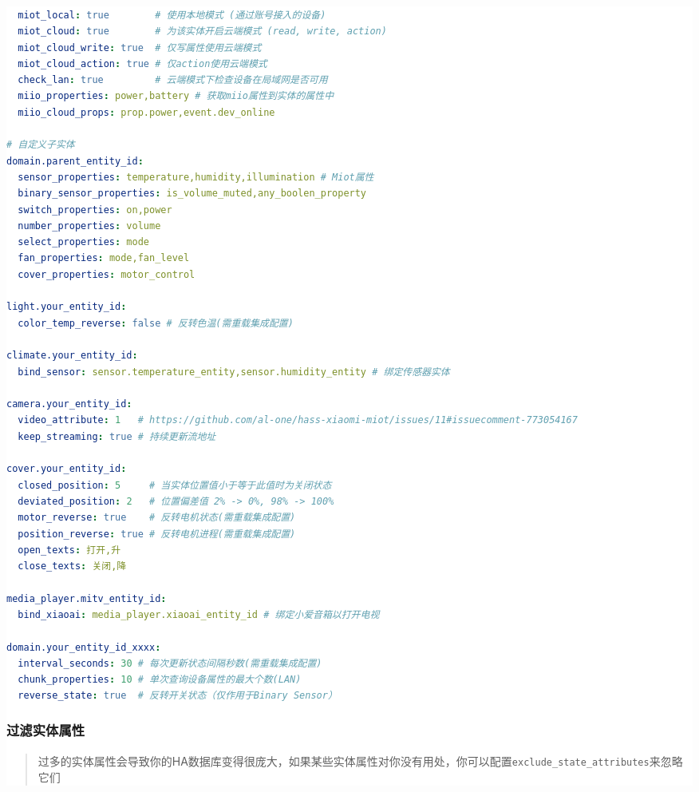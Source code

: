 ```yaml
  miot_local: true        # 使用本地模式 (通过账号接入的设备)
  miot_cloud: true        # 为该实体开启云端模式 (read, write, action)
  miot_cloud_write: true  # 仅写属性使用云端模式
  miot_cloud_action: true # 仅action使用云端模式
  check_lan: true         # 云端模式下检查设备在局域网是否可用
  miio_properties: power,battery # 获取miio属性到实体的属性中
  miio_cloud_props: prop.power,event.dev_online

# 自定义子实体
domain.parent_entity_id:
  sensor_properties: temperature,humidity,illumination # Miot属性
  binary_sensor_properties: is_volume_muted,any_boolen_property
  switch_properties: on,power
  number_properties: volume
  select_properties: mode
  fan_properties: mode,fan_level
  cover_properties: motor_control

light.your_entity_id:
  color_temp_reverse: false # 反转色温(需重载集成配置)

climate.your_entity_id:
  bind_sensor: sensor.temperature_entity,sensor.humidity_entity # 绑定传感器实体

camera.your_entity_id:
  video_attribute: 1   # https://github.com/al-one/hass-xiaomi-miot/issues/11#issuecomment-773054167
  keep_streaming: true # 持续更新流地址

cover.your_entity_id:
  closed_position: 5     # 当实体位置值小于等于此值时为关闭状态
  deviated_position: 2   # 位置偏差值 2% -> 0%, 98% -> 100%
  motor_reverse: true    # 反转电机状态(需重载集成配置)
  position_reverse: true # 反转电机进程(需重载集成配置)
  open_texts: 打开,升
  close_texts: 关闭,降

media_player.mitv_entity_id:
  bind_xiaoai: media_player.xiaoai_entity_id # 绑定小爱音箱以打开电视

domain.your_entity_id_xxxx:
  interval_seconds: 30 # 每次更新状态间隔秒数(需重载集成配置)
  chunk_properties: 10 # 单次查询设备属性的最大个数(LAN)
  reverse_state: true  # 反转开关状态（仅作用于Binary Sensor）
```

<a name="filter-entity-attributes"></a>
### 过滤实体属性

> 过多的实体属性会导致你的HA数据库变得很庞大，如果某些实体属性对你没有用处，你可以配置`exclude_state_attributes`来忽略它们
